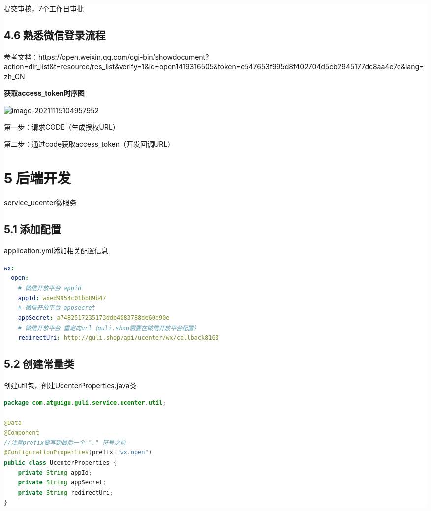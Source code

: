 提交审核，7个工作日审批

## 4.6 熟悉微信登录流程

参考文档：https://open.weixin.qq.com/cgi-bin/showdocument?action=dir_list&t=resource/res_list&verify=1&id=open1419316505&token=e547653f995d8f402704d5cb2945177dc8aa4e7e&lang=zh_CN

**获取access_token时序图**

![image-20211115104957952](https://gitee.com/toprhythm/imagebed/raw/master/picgoimagebebrepo/image-20211115104957952.png)

第一步：请求CODE（生成授权URL）

第二步：通过code获取access_token（开发回调URL）



# 5 后端开发

service_ucenter微服务

## 5.1 添加配置

application.yml添加相关配置信息

```yaml
wx:
  open:
    # 微信开放平台 appid
    appId: wxed9954c01bb89b47
    # 微信开放平台 appsecret
    appSecret: a7482517235173ddb4083788de60b90e
    # 微信开放平台 重定向url（guli.shop需要在微信开放平台配置）
    redirectUri: http://guli.shop/api/ucenter/wx/callback8160
```

## 5.2 **创建常量类**

创建util包，创建UcenterProperties.java类

```java
package com.atguigu.guli.service.ucenter.util;

@Data
@Component
//注意prefix要写到最后一个 "." 符号之前
@ConfigurationProperties(prefix="wx.open")
public class UcenterProperties {
    private String appId;
    private String appSecret;
    private String redirectUri;
}

```
